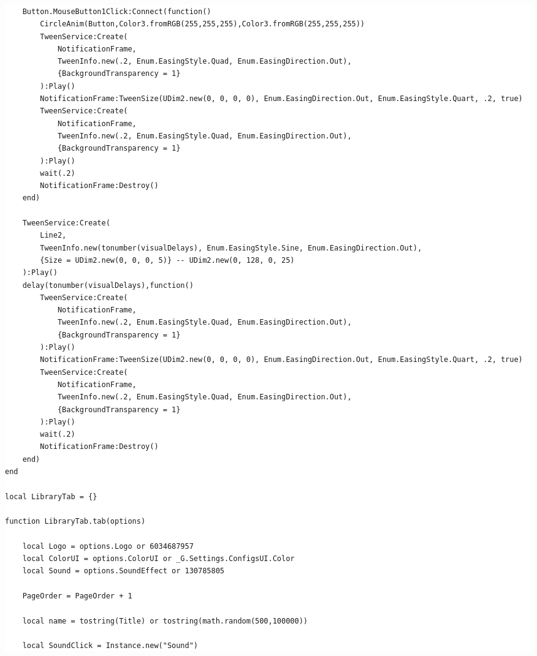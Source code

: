 		Button.MouseButton1Click:Connect(function()
			CircleAnim(Button,Color3.fromRGB(255,255,255),Color3.fromRGB(255,255,255))
			TweenService:Create(
				NotificationFrame,
				TweenInfo.new(.2, Enum.EasingStyle.Quad, Enum.EasingDirection.Out),
				{BackgroundTransparency = 1}
			):Play()
			NotificationFrame:TweenSize(UDim2.new(0, 0, 0, 0), Enum.EasingDirection.Out, Enum.EasingStyle.Quart, .2, true)
			TweenService:Create(
				NotificationFrame,
				TweenInfo.new(.2, Enum.EasingStyle.Quad, Enum.EasingDirection.Out),
				{BackgroundTransparency = 1}
			):Play()
			wait(.2)
			NotificationFrame:Destroy()
		end)

		TweenService:Create(
			Line2,
			TweenInfo.new(tonumber(visualDelays), Enum.EasingStyle.Sine, Enum.EasingDirection.Out),
			{Size = UDim2.new(0, 0, 0, 5)} -- UDim2.new(0, 128, 0, 25)
		):Play()
		delay(tonumber(visualDelays),function()
			TweenService:Create(
				NotificationFrame,
				TweenInfo.new(.2, Enum.EasingStyle.Quad, Enum.EasingDirection.Out),
				{BackgroundTransparency = 1}
			):Play()
			NotificationFrame:TweenSize(UDim2.new(0, 0, 0, 0), Enum.EasingDirection.Out, Enum.EasingStyle.Quart, .2, true)
			TweenService:Create(
				NotificationFrame,
				TweenInfo.new(.2, Enum.EasingStyle.Quad, Enum.EasingDirection.Out),
				{BackgroundTransparency = 1}
			):Play()
			wait(.2)
			NotificationFrame:Destroy()
		end)
	end

	local LibraryTab = {}

	function LibraryTab.tab(options)

		local Logo = options.Logo or 6034687957
		local ColorUI = options.ColorUI or _G.Settings.ConfigsUI.Color
		local Sound = options.SoundEffect or 130785805

		PageOrder = PageOrder + 1

		local name = tostring(Title) or tostring(math.random(500,100000))

		local SoundClick = Instance.new("Sound")
